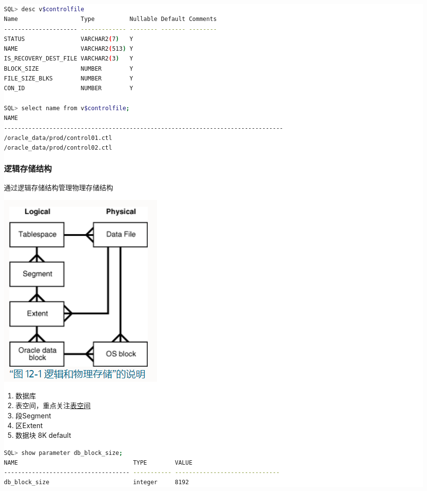   ```bash
  SQL> desc v$controlfile
  Name                  Type          Nullable Default Comments
  --------------------- ------------- -------- ------- --------
  STATUS                VARCHAR2(7)   Y                       
  NAME                  VARCHAR2(513) Y                       
  IS_RECOVERY_DEST_FILE VARCHAR2(3)   Y                       
  BLOCK_SIZE            NUMBER        Y                       
  FILE_SIZE_BLKS        NUMBER        Y                       
  CON_ID                NUMBER        Y                       

  SQL> select name from v$controlfile;
  NAME
  --------------------------------------------------------------------------------
  /oracle_data/prod/control01.ctl
  /oracle_data/prod/control02.ctl
  ```

### 逻辑存储结构

通过逻辑存储结构管理物理存储结构

![Untitled](assets/network-asset-Untitled%202-20241022144429-lrjbf9g.png)

1. 数据库
2. 表空间，重点关注[表空间](https://www.notion.so/ae1c306764744032b0f7d8b4679605fb)
3. 段Segment
4. 区Extent
5. 数据块 8K default

```bash
SQL> show parameter db_block_size;
NAME                                 TYPE        VALUE
------------------------------------ ----------- ------------------------------
db_block_size                        integer     8192
```
